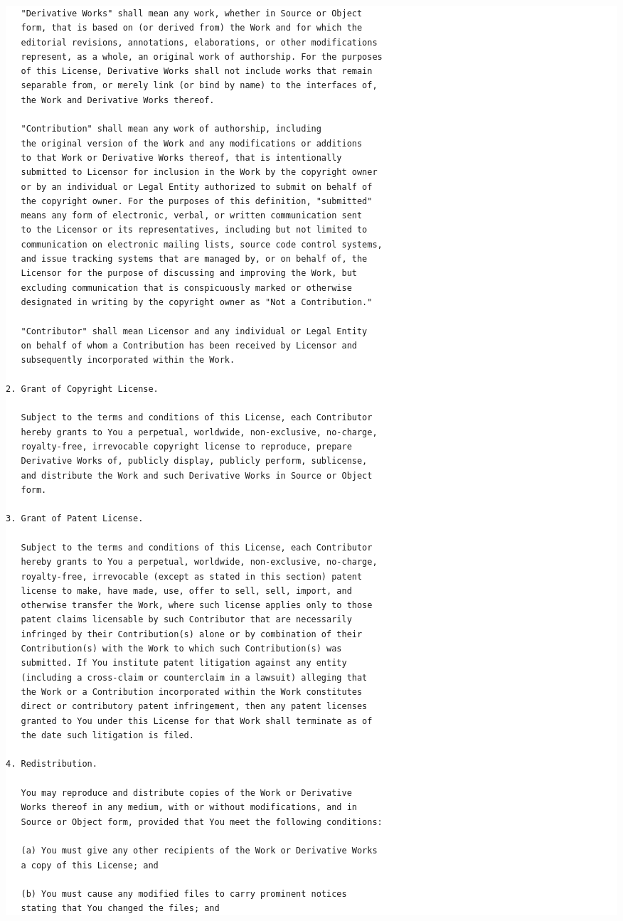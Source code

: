 ```
   "Derivative Works" shall mean any work, whether in Source or Object
   form, that is based on (or derived from) the Work and for which the
   editorial revisions, annotations, elaborations, or other modifications
   represent, as a whole, an original work of authorship. For the purposes
   of this License, Derivative Works shall not include works that remain
   separable from, or merely link (or bind by name) to the interfaces of,
   the Work and Derivative Works thereof.

   "Contribution" shall mean any work of authorship, including
   the original version of the Work and any modifications or additions
   to that Work or Derivative Works thereof, that is intentionally
   submitted to Licensor for inclusion in the Work by the copyright owner
   or by an individual or Legal Entity authorized to submit on behalf of
   the copyright owner. For the purposes of this definition, "submitted"
   means any form of electronic, verbal, or written communication sent
   to the Licensor or its representatives, including but not limited to
   communication on electronic mailing lists, source code control systems,
   and issue tracking systems that are managed by, or on behalf of, the
   Licensor for the purpose of discussing and improving the Work, but
   excluding communication that is conspicuously marked or otherwise
   designated in writing by the copyright owner as "Not a Contribution."

   "Contributor" shall mean Licensor and any individual or Legal Entity
   on behalf of whom a Contribution has been received by Licensor and
   subsequently incorporated within the Work.

2. Grant of Copyright License.

   Subject to the terms and conditions of this License, each Contributor
   hereby grants to You a perpetual, worldwide, non-exclusive, no-charge,
   royalty-free, irrevocable copyright license to reproduce, prepare
   Derivative Works of, publicly display, publicly perform, sublicense,
   and distribute the Work and such Derivative Works in Source or Object
   form.

3. Grant of Patent License.

   Subject to the terms and conditions of this License, each Contributor
   hereby grants to You a perpetual, worldwide, non-exclusive, no-charge,
   royalty-free, irrevocable (except as stated in this section) patent
   license to make, have made, use, offer to sell, sell, import, and
   otherwise transfer the Work, where such license applies only to those
   patent claims licensable by such Contributor that are necessarily
   infringed by their Contribution(s) alone or by combination of their
   Contribution(s) with the Work to which such Contribution(s) was
   submitted. If You institute patent litigation against any entity
   (including a cross-claim or counterclaim in a lawsuit) alleging that
   the Work or a Contribution incorporated within the Work constitutes
   direct or contributory patent infringement, then any patent licenses
   granted to You under this License for that Work shall terminate as of
   the date such litigation is filed.

4. Redistribution.

   You may reproduce and distribute copies of the Work or Derivative
   Works thereof in any medium, with or without modifications, and in
   Source or Object form, provided that You meet the following conditions:

   (a) You must give any other recipients of the Work or Derivative Works
   a copy of this License; and

   (b) You must cause any modified files to carry prominent notices
   stating that You changed the files; and
```
